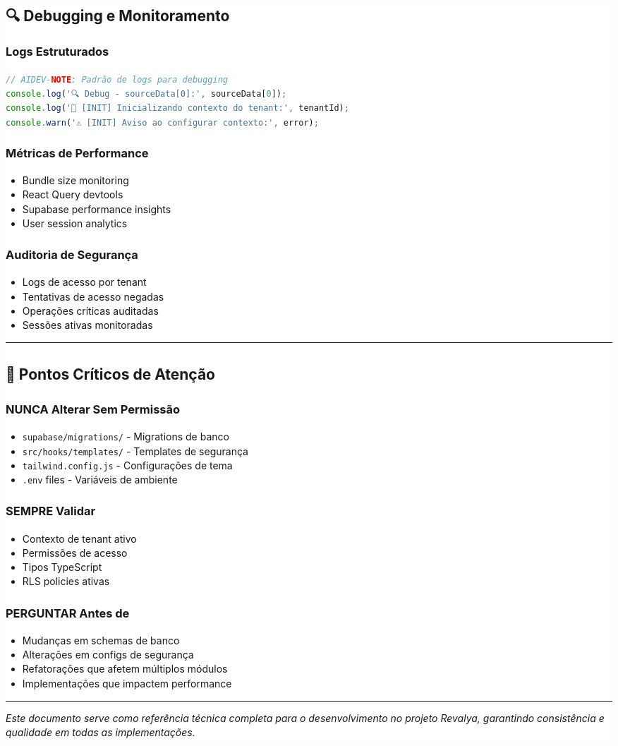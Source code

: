 
## 🔍 Debugging e Monitoramento

### Logs Estruturados
```typescript
// AIDEV-NOTE: Padrão de logs para debugging
console.log('🔍 Debug - sourceData[0]:', sourceData[0]);
console.log('🔧 [INIT] Inicializando contexto do tenant:', tenantId);
console.warn('⚠️ [INIT] Aviso ao configurar contexto:', error);
```

### Métricas de Performance
- Bundle size monitoring
- React Query devtools
- Supabase performance insights
- User session analytics

### Auditoria de Segurança
- Logs de acesso por tenant
- Tentativas de acesso negadas
- Operações críticas auditadas
- Sessões ativas monitoradas

---

## 🚨 Pontos Críticos de Atenção

### NUNCA Alterar Sem Permissão
- `supabase/migrations/` - Migrations de banco
- `src/hooks/templates/` - Templates de segurança
- `tailwind.config.js` - Configurações de tema
- `.env` files - Variáveis de ambiente

### SEMPRE Validar
- Contexto de tenant ativo
- Permissões de acesso
- Tipos TypeScript
- RLS policies ativas

### PERGUNTAR Antes de
- Mudanças em schemas de banco
- Alterações em configs de segurança
- Refatorações que afetem múltiplos módulos
- Implementações que impactem performance

---

*Este documento serve como referência técnica completa para o desenvolvimento no projeto Revalya, garantindo consistência e qualidade em todas as implementações.*